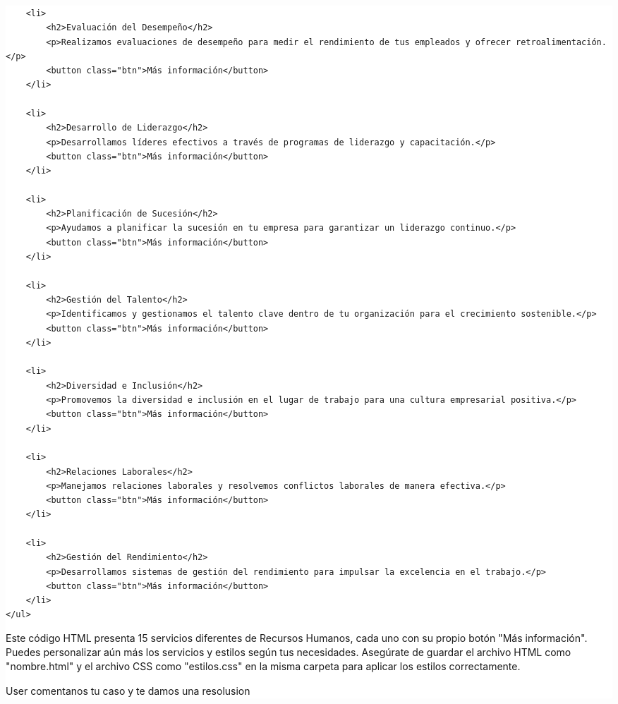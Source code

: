         <li>
            <h2>Evaluación del Desempeño</h2>
            <p>Realizamos evaluaciones de desempeño para medir el rendimiento de tus empleados y ofrecer retroalimentación.</p>
            <button class="btn">Más información</button>
        </li>

        <li>
            <h2>Desarrollo de Liderazgo</h2>
            <p>Desarrollamos líderes efectivos a través de programas de liderazgo y capacitación.</p>
            <button class="btn">Más información</button>
        </li>

        <li>
            <h2>Planificación de Sucesión</h2>
            <p>Ayudamos a planificar la sucesión en tu empresa para garantizar un liderazgo continuo.</p>
            <button class="btn">Más información</button>
        </li>

        <li>
            <h2>Gestión del Talento</h2>
            <p>Identificamos y gestionamos el talento clave dentro de tu organización para el crecimiento sostenible.</p>
            <button class="btn">Más información</button>
        </li>

        <li>
            <h2>Diversidad e Inclusión</h2>
            <p>Promovemos la diversidad e inclusión en el lugar de trabajo para una cultura empresarial positiva.</p>
            <button class="btn">Más información</button>
        </li>

        <li>
            <h2>Relaciones Laborales</h2>
            <p>Manejamos relaciones laborales y resolvemos conflictos laborales de manera efectiva.</p>
            <button class="btn">Más información</button>
        </li>

        <li>
            <h2>Gestión del Rendimiento</h2>
            <p>Desarrollamos sistemas de gestión del rendimiento para impulsar la excelencia en el trabajo.</p>
            <button class="btn">Más información</button>
        </li>
    </ul>
</body>
</html>
Este código HTML presenta 15 servicios diferentes de Recursos Humanos, cada uno con su propio botón "Más información". Puedes personalizar aún más los servicios y estilos según tus necesidades. Asegúrate de guardar el archivo HTML como "nombre.html" y el archivo CSS como "estilos.css" en la misma carpeta para aplicar los estilos correctamente.




User
comentanos tu caso y te damos una resolusion 
